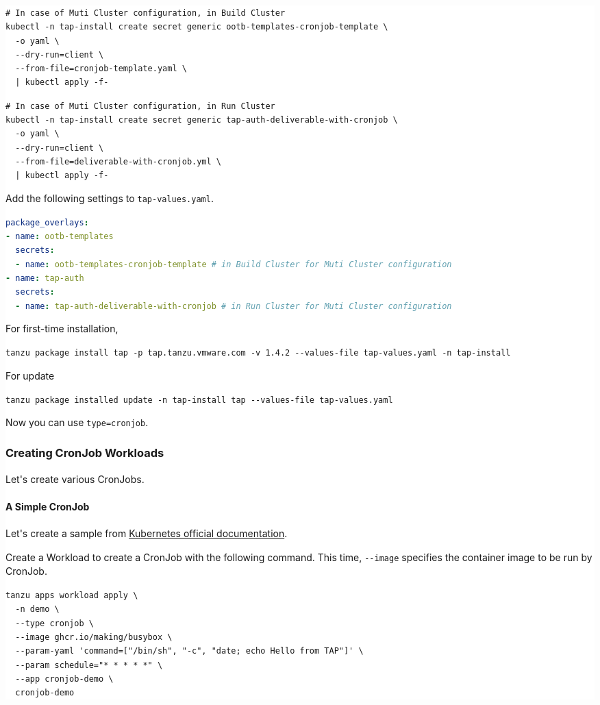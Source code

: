 ```
# In case of Muti Cluster configuration, in Build Cluster
kubectl -n tap-install create secret generic ootb-templates-cronjob-template \
  -o yaml \
  --dry-run=client \
  --from-file=cronjob-template.yaml \
  | kubectl apply -f-
```

```
# In case of Muti Cluster configuration, in Run Cluster
kubectl -n tap-install create secret generic tap-auth-deliverable-with-cronjob \
  -o yaml \
  --dry-run=client \
  --from-file=deliverable-with-cronjob.yml \
  | kubectl apply -f-
```

Add the following settings to `tap-values.yaml`.

```yaml
package_overlays:
- name: ootb-templates
  secrets:
  - name: ootb-templates-cronjob-template # in Build Cluster for Muti Cluster configuration
- name: tap-auth
  secrets:
  - name: tap-auth-deliverable-with-cronjob # in Run Cluster for Muti Cluster configuration
```

For first-time installation,

```
tanzu package install tap -p tap.tanzu.vmware.com -v 1.4.2 --values-file tap-values.yaml -n tap-install
```

For update

```
tanzu package installed update -n tap-install tap --values-file tap-values.yaml
```

Now you can use `type=cronjob`.

### Creating CronJob Workloads

Let's create various CronJobs.

#### A Simple CronJob

Let's create a sample from [Kubernetes official documentation](https://kubernetes.io/docs/concepts/workloads/controllers/cron-jobs/).

Create a Workload to create a CronJob with the following command. This time, `--image` specifies the container image to be run by CronJob.

```
tanzu apps workload apply \
  -n demo \
  --type cronjob \
  --image ghcr.io/making/busybox \
  --param-yaml 'command=["/bin/sh", "-c", "date; echo Hello from TAP"]' \
  --param schedule="* * * * *" \
  --app cronjob-demo \
  cronjob-demo
```
